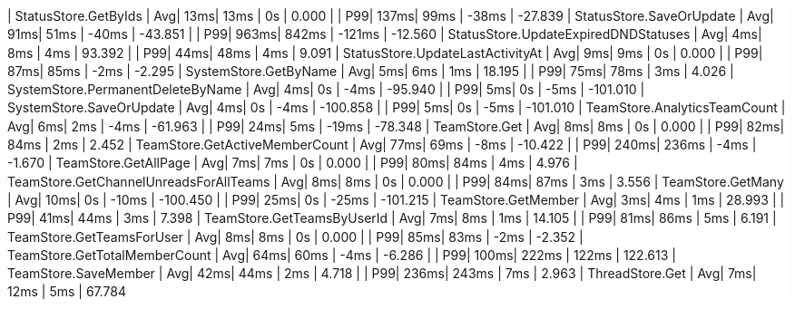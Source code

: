 | StatusStore.GetByIds |  Avg| 13ms| 13ms | 0s | 0.000
| |  P99| 137ms| 99ms | -38ms | -27.839
| StatusStore.SaveOrUpdate |  Avg| 91ms| 51ms | -40ms | -43.851
| |  P99| 963ms| 842ms | -121ms | -12.560
| StatusStore.UpdateExpiredDNDStatuses |  Avg| 4ms| 8ms | 4ms | 93.392
| |  P99| 44ms| 48ms | 4ms | 9.091
| StatusStore.UpdateLastActivityAt |  Avg| 9ms| 9ms | 0s | 0.000
| |  P99| 87ms| 85ms | -2ms | -2.295
| SystemStore.GetByName |  Avg| 5ms| 6ms | 1ms | 18.195
| |  P99| 75ms| 78ms | 3ms | 4.026
| SystemStore.PermanentDeleteByName |  Avg| 4ms| 0s | -4ms | -95.940
| |  P99| 5ms| 0s | -5ms | -101.010
| SystemStore.SaveOrUpdate |  Avg| 4ms| 0s | -4ms | -100.858
| |  P99| 5ms| 0s | -5ms | -101.010
| TeamStore.AnalyticsTeamCount |  Avg| 6ms| 2ms | -4ms | -61.963
| |  P99| 24ms| 5ms | -19ms | -78.348
| TeamStore.Get |  Avg| 8ms| 8ms | 0s | 0.000
| |  P99| 82ms| 84ms | 2ms | 2.452
| TeamStore.GetActiveMemberCount |  Avg| 77ms| 69ms | -8ms | -10.422
| |  P99| 240ms| 236ms | -4ms | -1.670
| TeamStore.GetAllPage |  Avg| 7ms| 7ms | 0s | 0.000
| |  P99| 80ms| 84ms | 4ms | 4.976
| TeamStore.GetChannelUnreadsForAllTeams |  Avg| 8ms| 8ms | 0s | 0.000
| |  P99| 84ms| 87ms | 3ms | 3.556
| TeamStore.GetMany |  Avg| 10ms| 0s | -10ms | -100.450
| |  P99| 25ms| 0s | -25ms | -101.215
| TeamStore.GetMember |  Avg| 3ms| 4ms | 1ms | 28.993
| |  P99| 41ms| 44ms | 3ms | 7.398
| TeamStore.GetTeamsByUserId |  Avg| 7ms| 8ms | 1ms | 14.105
| |  P99| 81ms| 86ms | 5ms | 6.191
| TeamStore.GetTeamsForUser |  Avg| 8ms| 8ms | 0s | 0.000
| |  P99| 85ms| 83ms | -2ms | -2.352
| TeamStore.GetTotalMemberCount |  Avg| 64ms| 60ms | -4ms | -6.286
| |  P99| 100ms| 222ms | 122ms | 122.613
| TeamStore.SaveMember |  Avg| 42ms| 44ms | 2ms | 4.718
| |  P99| 236ms| 243ms | 7ms | 2.963
| ThreadStore.Get |  Avg| 7ms| 12ms | 5ms | 67.784